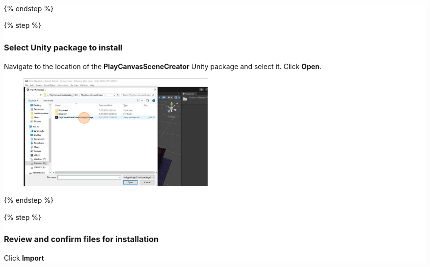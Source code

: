 
{% endstep %}

{% step %}
### Select Unity package to install

Navigate to the location of the **PlayCanvasSceneCreator** Unity package and select it. Click **Open**.

<figure><img src="../.gitbook/assets/image (358).png" alt="" width="375"><figcaption></figcaption></figure>
{% endstep %}

{% step %}
### Review and confirm files for installation

Click **Import**
